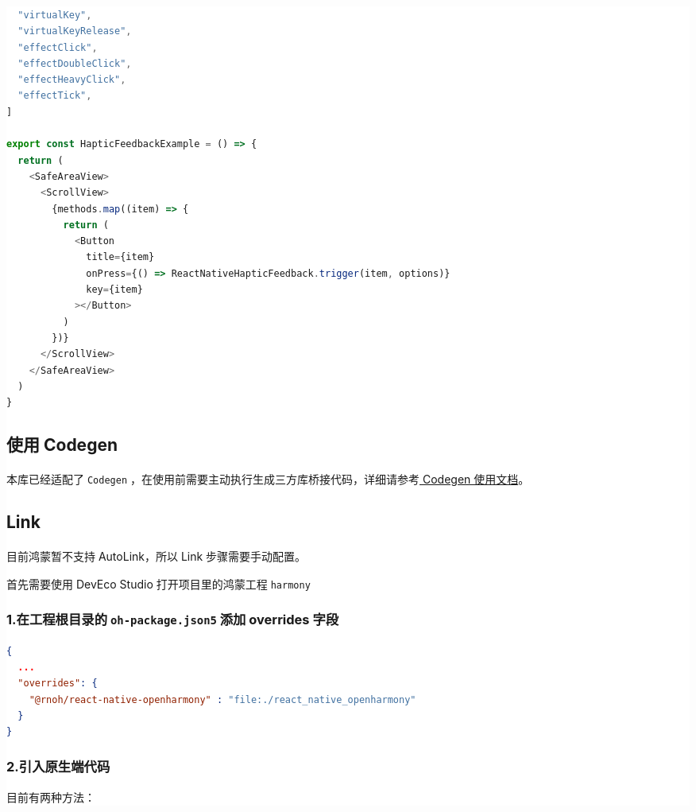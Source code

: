 ```js
  "virtualKey",
  "virtualKeyRelease",
  "effectClick",
  "effectDoubleClick",
  "effectHeavyClick",
  "effectTick",
]

export const HapticFeedbackExample = () => {
  return (
    <SafeAreaView>
      <ScrollView>
        {methods.map((item) => {
          return (
            <Button
              title={item}
              onPress={() => ReactNativeHapticFeedback.trigger(item, options)}
              key={item}
            ></Button>
          )
        })}
      </ScrollView>
    </SafeAreaView>
  )
}
```

## 使用 Codegen

本库已经适配了 `Codegen` ，在使用前需要主动执行生成三方库桥接代码，详细请参考[ Codegen 使用文档](/zh-cn/codegen.md)。

## Link

目前鸿蒙暂不支持 AutoLink，所以 Link 步骤需要手动配置。

首先需要使用 DevEco Studio 打开项目里的鸿蒙工程 `harmony`

### 1.在工程根目录的 `oh-package.json5` 添加 overrides 字段

```json
{
  ...
  "overrides": {
    "@rnoh/react-native-openharmony" : "file:./react_native_openharmony"
  }
}
```

### 2.引入原生端代码

目前有两种方法：
